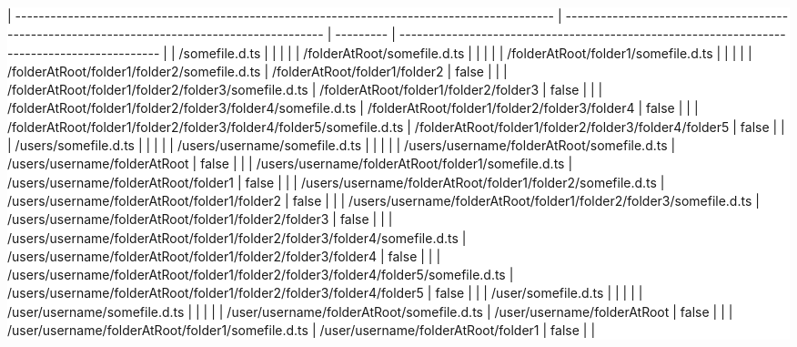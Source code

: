 | -------------------------------------------------------------------------------------------- | -------------------------------------------------------------------------------------------- | --------- | -------------------------------------------------------------------------------------------- |
| /somefile.d.ts                                                                               |                                                                                              |           |                                                                                              |
| /folderAtRoot/somefile.d.ts                                                                  |                                                                                              |           |                                                                                              |
| /folderAtRoot/folder1/somefile.d.ts                                                          |                                                                                              |           |                                                                                              |
| /folderAtRoot/folder1/folder2/somefile.d.ts                                                  | /folderAtRoot/folder1/folder2                                                                | false     |                                                                                              |
| /folderAtRoot/folder1/folder2/folder3/somefile.d.ts                                          | /folderAtRoot/folder1/folder2/folder3                                                        | false     |                                                                                              |
| /folderAtRoot/folder1/folder2/folder3/folder4/somefile.d.ts                                  | /folderAtRoot/folder1/folder2/folder3/folder4                                                | false     |                                                                                              |
| /folderAtRoot/folder1/folder2/folder3/folder4/folder5/somefile.d.ts                          | /folderAtRoot/folder1/folder2/folder3/folder4/folder5                                        | false     |                                                                                              |
| /users/somefile.d.ts                                                                         |                                                                                              |           |                                                                                              |
| /users/username/somefile.d.ts                                                                |                                                                                              |           |                                                                                              |
| /users/username/folderAtRoot/somefile.d.ts                                                   | /users/username/folderAtRoot                                                                 | false     |                                                                                              |
| /users/username/folderAtRoot/folder1/somefile.d.ts                                           | /users/username/folderAtRoot/folder1                                                         | false     |                                                                                              |
| /users/username/folderAtRoot/folder1/folder2/somefile.d.ts                                   | /users/username/folderAtRoot/folder1/folder2                                                 | false     |                                                                                              |
| /users/username/folderAtRoot/folder1/folder2/folder3/somefile.d.ts                           | /users/username/folderAtRoot/folder1/folder2/folder3                                         | false     |                                                                                              |
| /users/username/folderAtRoot/folder1/folder2/folder3/folder4/somefile.d.ts                   | /users/username/folderAtRoot/folder1/folder2/folder3/folder4                                 | false     |                                                                                              |
| /users/username/folderAtRoot/folder1/folder2/folder3/folder4/folder5/somefile.d.ts           | /users/username/folderAtRoot/folder1/folder2/folder3/folder4/folder5                         | false     |                                                                                              |
| /user/somefile.d.ts                                                                          |                                                                                              |           |                                                                                              |
| /user/username/somefile.d.ts                                                                 |                                                                                              |           |                                                                                              |
| /user/username/folderAtRoot/somefile.d.ts                                                    | /user/username/folderAtRoot                                                                  | false     |                                                                                              |
| /user/username/folderAtRoot/folder1/somefile.d.ts                                            | /user/username/folderAtRoot/folder1                                                          | false     |                                                                                              |
